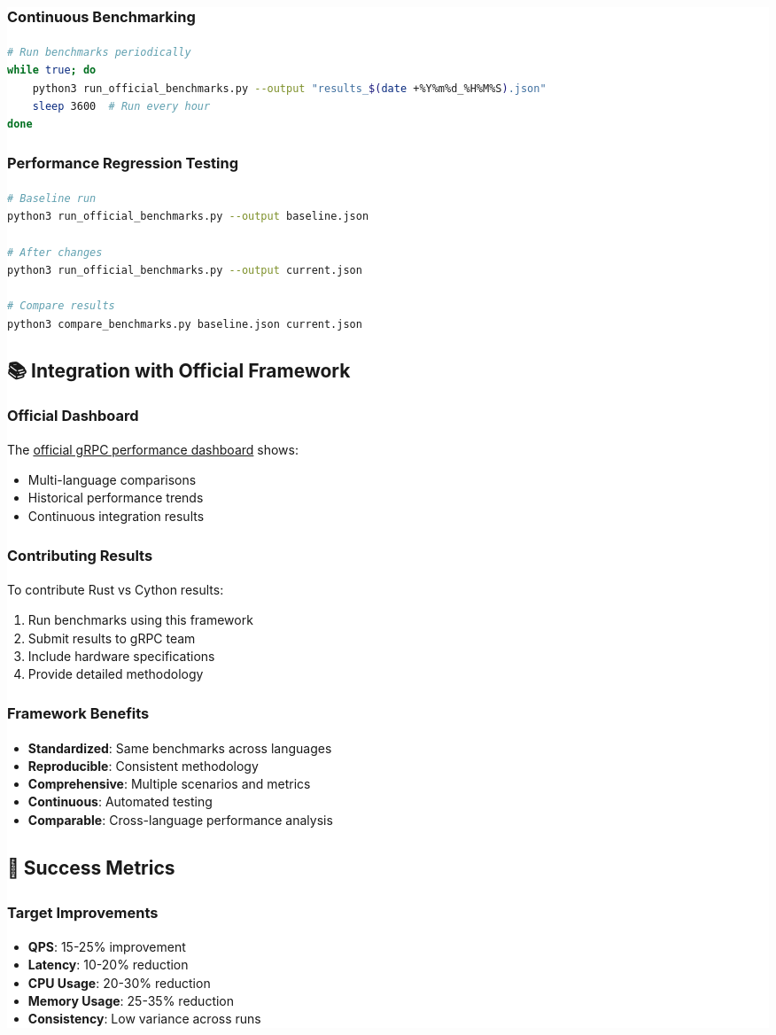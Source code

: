 
### **Continuous Benchmarking**
```bash
# Run benchmarks periodically
while true; do
    python3 run_official_benchmarks.py --output "results_$(date +%Y%m%d_%H%M%S).json"
    sleep 3600  # Run every hour
done
```

### **Performance Regression Testing**
```bash
# Baseline run
python3 run_official_benchmarks.py --output baseline.json

# After changes
python3 run_official_benchmarks.py --output current.json

# Compare results
python3 compare_benchmarks.py baseline.json current.json
```

## 📚 **Integration with Official Framework**

### **Official Dashboard**
The [official gRPC performance dashboard](https://performance-dot-grpc-testing.appspot.com/explore?dashboard=5652536399470592&widget=490490658&orgId=1) shows:
- Multi-language comparisons
- Historical performance trends
- Continuous integration results

### **Contributing Results**
To contribute Rust vs Cython results:
1. Run benchmarks using this framework
2. Submit results to gRPC team
3. Include hardware specifications
4. Provide detailed methodology

### **Framework Benefits**
- **Standardized**: Same benchmarks across languages
- **Reproducible**: Consistent methodology
- **Comprehensive**: Multiple scenarios and metrics
- **Continuous**: Automated testing
- **Comparable**: Cross-language performance analysis

## 🎉 **Success Metrics**

### **Target Improvements**
- **QPS**: 15-25% improvement
- **Latency**: 10-20% reduction
- **CPU Usage**: 20-30% reduction
- **Memory Usage**: 25-35% reduction
- **Consistency**: Low variance across runs

